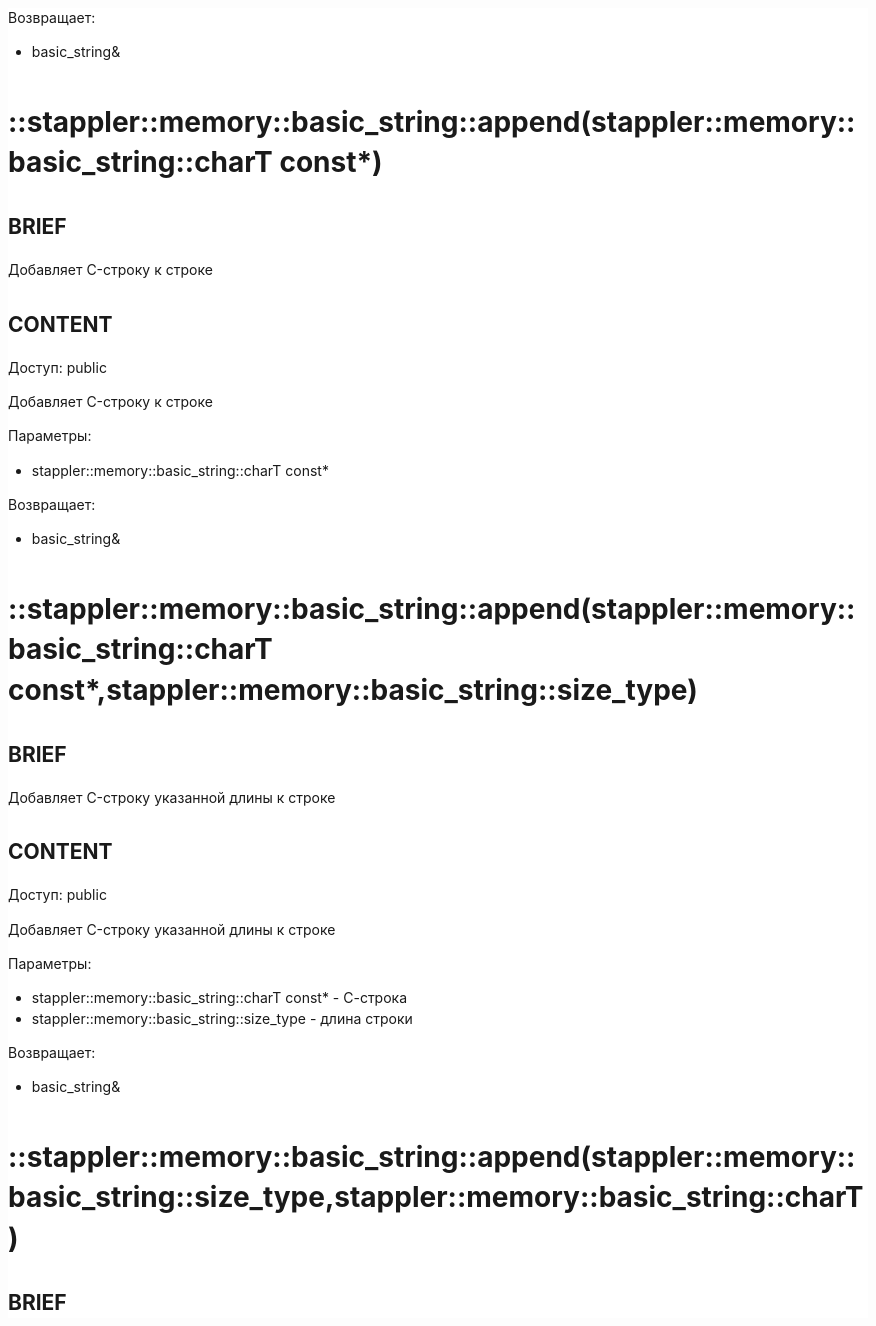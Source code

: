 Возвращает:
* basic_string<CharType>&

# ::stappler::memory::basic_string<typename>::append(stappler::memory::basic_string::charT const*)

## BRIEF

Добавляет C-строку к строке

## CONTENT

Доступ: public

Добавляет C-строку к строке

Параметры:
* stappler::memory::basic_string::charT const*

Возвращает:
* basic_string<CharType>&

# ::stappler::memory::basic_string<typename>::append(stappler::memory::basic_string::charT const*,stappler::memory::basic_string::size_type)

## BRIEF

Добавляет C-строку указанной длины к строке

## CONTENT

Доступ: public

Добавляет C-строку указанной длины к строке

Параметры:
* stappler::memory::basic_string::charT const* - С-строка
* stappler::memory::basic_string::size_type - длина строки

Возвращает:
* basic_string<CharType>&

# ::stappler::memory::basic_string<typename>::append(stappler::memory::basic_string::size_type,stappler::memory::basic_string::charT)

## BRIEF

